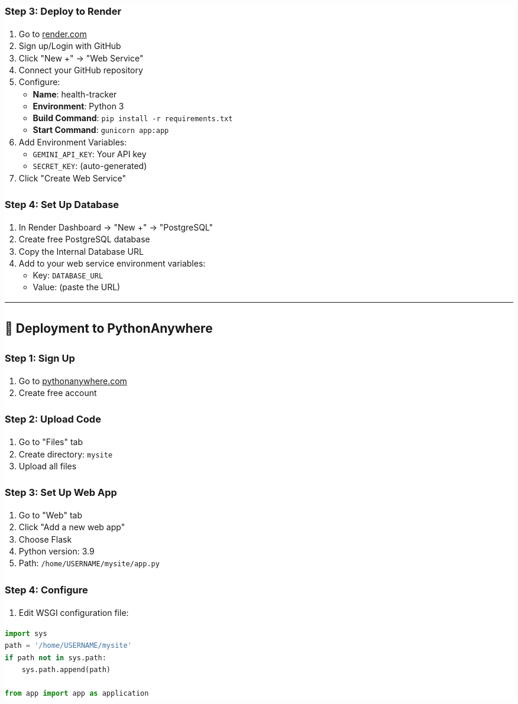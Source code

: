 ### Step 3: Deploy to Render

1. Go to [render.com](https://render.com)
2. Sign up/Login with GitHub
3. Click "New +" → "Web Service"
4. Connect your GitHub repository
5. Configure:
   - **Name**: health-tracker
   - **Environment**: Python 3
   - **Build Command**: `pip install -r requirements.txt`
   - **Start Command**: `gunicorn app:app`
6. Add Environment Variables:
   - `GEMINI_API_KEY`: Your API key
   - `SECRET_KEY`: (auto-generated)
7. Click "Create Web Service"

### Step 4: Set Up Database

1. In Render Dashboard → "New +" → "PostgreSQL"
2. Create free PostgreSQL database
3. Copy the Internal Database URL
4. Add to your web service environment variables:
   - Key: `DATABASE_URL`
   - Value: (paste the URL)

---

## 🐍 Deployment to PythonAnywhere

### Step 1: Sign Up
1. Go to [pythonanywhere.com](https://www.pythonanywhere.com)
2. Create free account

### Step 2: Upload Code
1. Go to "Files" tab
2. Create directory: `mysite`
3. Upload all files

### Step 3: Set Up Web App
1. Go to "Web" tab
2. Click "Add a new web app"
3. Choose Flask
4. Python version: 3.9
5. Path: `/home/USERNAME/mysite/app.py`

### Step 4: Configure
1. Edit WSGI configuration file:
```python
import sys
path = '/home/USERNAME/mysite'
if path not in sys.path:
    sys.path.append(path)

from app import app as application
```
